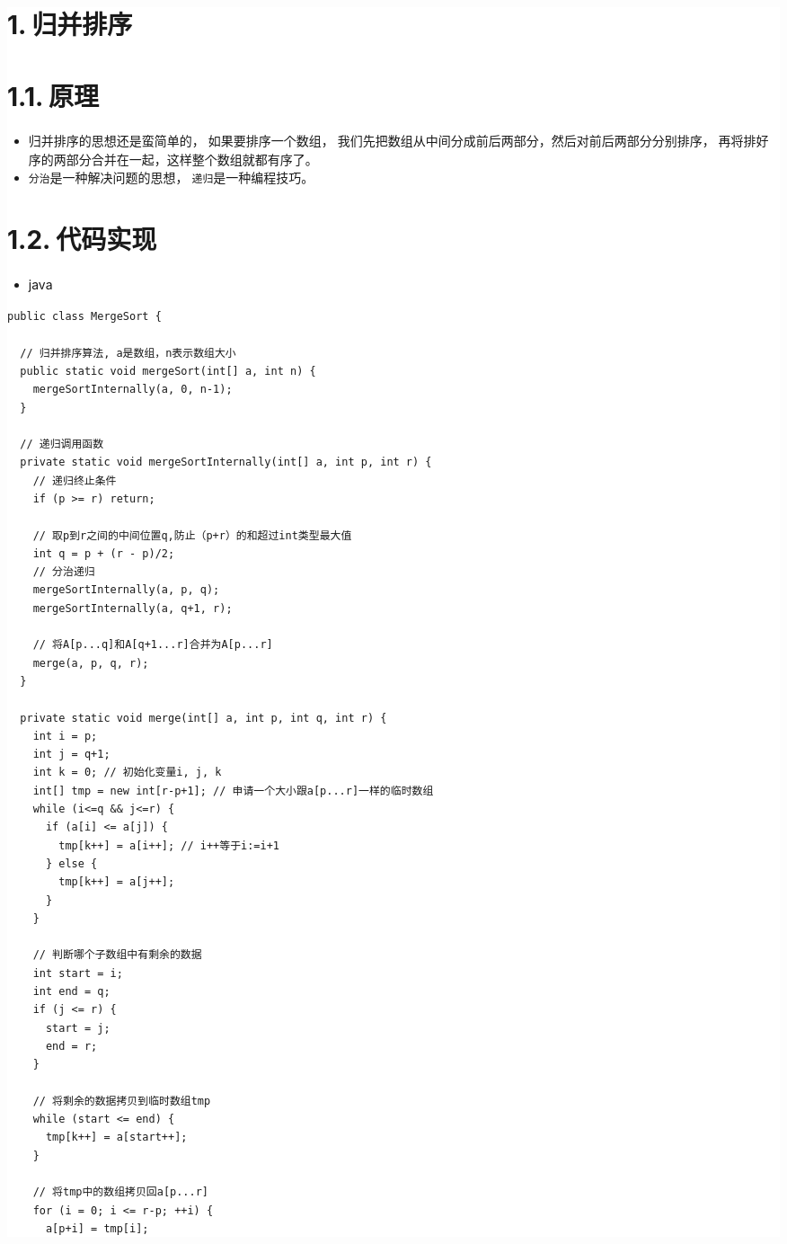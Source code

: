 # 1. 归并排序
# 1.1. 原理
- 归并排序的思想还是蛮简单的， 如果要排序一个数组， 我们先把数组从中间分成前后两部分，然后对前后两部分分别排序， 再将排好序的两部分合并在一起，这样整个数组就都有序了。
- `分治`是一种解决问题的思想， `递归`是一种编程技巧。

# 1.2. 代码实现
- java
```
public class MergeSort {

  // 归并排序算法, a是数组，n表示数组大小
  public static void mergeSort(int[] a, int n) {
    mergeSortInternally(a, 0, n-1);
  }

  // 递归调用函数
  private static void mergeSortInternally(int[] a, int p, int r) {
    // 递归终止条件
    if (p >= r) return;

    // 取p到r之间的中间位置q,防止（p+r）的和超过int类型最大值
    int q = p + (r - p)/2;
    // 分治递归
    mergeSortInternally(a, p, q);
    mergeSortInternally(a, q+1, r);

    // 将A[p...q]和A[q+1...r]合并为A[p...r]
    merge(a, p, q, r);
  }

  private static void merge(int[] a, int p, int q, int r) {
    int i = p;
    int j = q+1;
    int k = 0; // 初始化变量i, j, k
    int[] tmp = new int[r-p+1]; // 申请一个大小跟a[p...r]一样的临时数组
    while (i<=q && j<=r) {
      if (a[i] <= a[j]) {
        tmp[k++] = a[i++]; // i++等于i:=i+1
      } else {
        tmp[k++] = a[j++];
      }
    }

    // 判断哪个子数组中有剩余的数据
    int start = i;
    int end = q;
    if (j <= r) {
      start = j;
      end = r;
    }

    // 将剩余的数据拷贝到临时数组tmp
    while (start <= end) {
      tmp[k++] = a[start++];
    }

    // 将tmp中的数组拷贝回a[p...r]
    for (i = 0; i <= r-p; ++i) {
      a[p+i] = tmp[i];
```
